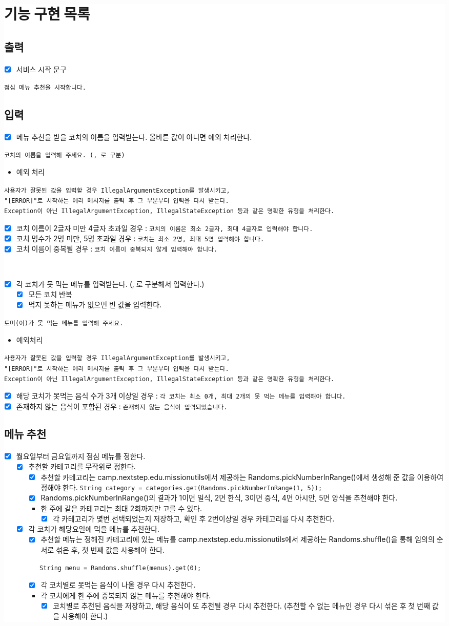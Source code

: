 # 기능 구현 목록

## 출력 
- [x] 서비스 시작 문구
```
점심 메뉴 추천을 시작합니다.
```
 
## 입력 
- [x] 메뉴 추천을 받을 코치의 이름을 입력받는다. 올바른 값이 아니면 예외 처리한다.
```
코치의 이름을 입력해 주세요. (, 로 구분)
```

- 예외 처리 
```
사용자가 잘못된 값을 입력할 경우 IllegalArgumentException를 발생시키고,
"[ERROR]"로 시작하는 에러 메시지를 출력 후 그 부분부터 입력을 다시 받는다.
Exception이 아닌 IllegalArgumentException, IllegalStateException 등과 같은 명확한 유형을 처리한다.
```
  - [x] 코치 이름이 2글자 미만 4글자 초과일 경우 : ```코치의 이름은 최소 2글자, 최대 4글자로 입력해야 합니다.```
  - [x] 코치 명수가 2명 미만, 5명 초과일 경우 : ```코치는 최소 2명, 최대 5명 입력해야 합니다.```
  - [x] 코치 이름이 중복될 경우 : ```코치 이름이 중복되지 않게 입력해야 합니다.```
<br>

- [x] 각 코치가 못 먹는 메뉴를 입력받는다. (, 로 구분해서 입력한다.)
  - [x] 모든 코치 반복
  - [x] 먹지 못하는 메뉴가 없으면 빈 값을 입력한다.
```
토미(이)가 못 먹는 메뉴를 입력해 주세요.
```

- 예외처리
```
사용자가 잘못된 값을 입력할 경우 IllegalArgumentException를 발생시키고,
"[ERROR]"로 시작하는 에러 메시지를 출력 후 그 부분부터 입력을 다시 받는다.
Exception이 아닌 IllegalArgumentException, IllegalStateException 등과 같은 명확한 유형을 처리한다.
```
  - [x] 해당 코치가 못먹는 음식 수가 3개 이상일 경우 : ```각 코치는 최소 0개, 최대 2개의 못 먹는 메뉴를 입력해야 합니다.```
  - [x] 존재하지 않는 음식이 포함된 경우 : ```존재하지 않는 음식이 입력되었습니다.```
 
## 메뉴 추천
- [x] 월요일부터 금요일까지 점심 메뉴를 정한다.
  - [x] 추천할 카테고리를 무작위로 정한다.
    - [x] 추천할 카테고리는 camp.nextstep.edu.missionutils에서 제공하는 Randoms.pickNumberInRange()에서 생성해 준 값을 이용하여 정해야 한다.
          ```
          String category = categories.get(Randoms.pickNumberInRange(1, 5));
          ```
    - [x] Randoms.pickNumberInRange()의 결과가 1이면 일식, 2면 한식, 3이면 중식, 4면 아시안, 5면 양식을 추천해야 한다.
    - 한 주에 같은 카테고리는 최대 2회까지만 고를 수 있다.
      - [x] 각 카테고리가 몇번 선택되었는지 저장하고, 확인 후 2번이상일 경우 카테고리를 다시 추천한다.
  - [x] 각 코치가 해당요일에 먹을 메뉴를 추천한다.
    - [x] 추천할 메뉴는 정해진 카테고리에 있는 메뉴를 camp.nextstep.edu.missionutils에서 제공하는 Randoms.shuffle()을 통해 임의의 순서로 섞은 후, 첫 번째 값을 사용해야 한다.
    ```
       String menu = Randoms.shuffle(menus).get(0);
    ```
    - [x] 각 코치별로 못먹는 음식이 나올 경우 다시 추천한다.
    - 각 코치에게 한 주에 중복되지 않는 메뉴를 추천해야 한다.
      - [x] 코치별로 추천된 음식을 저장하고, 해당 음식이 또 추천될 경우 다시 추천한다. (추천할 수 없는 메뉴인 경우 다시 섞은 후 첫 번째 값을 사용해야 한다.)
